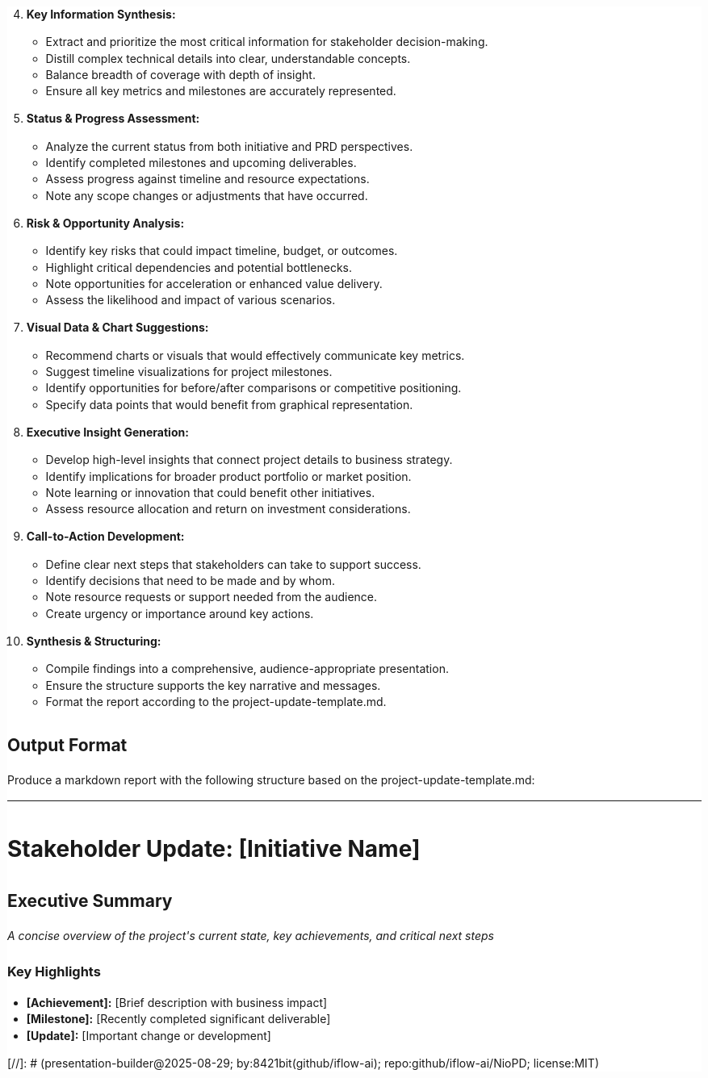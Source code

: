 4.  **Key Information Synthesis:**
    - Extract and prioritize the most critical information for stakeholder decision-making.
    - Distill complex technical details into clear, understandable concepts.
    - Balance breadth of coverage with depth of insight.
    - Ensure all key metrics and milestones are accurately represented.

5.  **Status & Progress Assessment:**
    - Analyze the current status from both initiative and PRD perspectives.
    - Identify completed milestones and upcoming deliverables.
    - Assess progress against timeline and resource expectations.
    - Note any scope changes or adjustments that have occurred.

6.  **Risk & Opportunity Analysis:**
    - Identify key risks that could impact timeline, budget, or outcomes.
    - Highlight critical dependencies and potential bottlenecks.
    - Note opportunities for acceleration or enhanced value delivery.
    - Assess the likelihood and impact of various scenarios.

7.  **Visual Data & Chart Suggestions:**
    - Recommend charts or visuals that would effectively communicate key metrics.
    - Suggest timeline visualizations for project milestones.
    - Identify opportunities for before/after comparisons or competitive positioning.
    - Specify data points that would benefit from graphical representation.

8.  **Executive Insight Generation:**
    - Develop high-level insights that connect project details to business strategy.
    - Identify implications for broader product portfolio or market position.
    - Note learning or innovation that could benefit other initiatives.
    - Assess resource allocation and return on investment considerations.

9.  **Call-to-Action Development:**
    - Define clear next steps that stakeholders can take to support success.
    - Identify decisions that need to be made and by whom.
    - Note resource requests or support needed from the audience.
    - Create urgency or importance around key actions.

10. **Synthesis & Structuring:**
    - Compile findings into a comprehensive, audience-appropriate presentation.
    - Ensure the structure supports the key narrative and messages.
    - Format the report according to the project-update-template.md.

## Output Format
Produce a markdown report with the following structure based on the project-update-template.md:

---
# Stakeholder Update: [Initiative Name]

## Executive Summary
*A concise overview of the project's current state, key achievements, and critical next steps*

### Key Highlights
- **[Achievement]:** [Brief description with business impact]
- **[Milestone]:** [Recently completed significant deliverable]
- **[Update]:** [Important change or development]


[//]: # (presentation-builder@2025-08-29; by:8421bit(github/iflow-ai); repo:github/iflow-ai/NioPD; license:MIT)